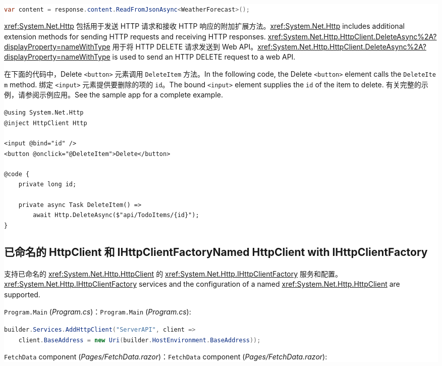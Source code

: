   ```csharp
  var content = response.content.ReadFromJsonAsync<WeatherForecast>();
  ```

<span data-ttu-id="c4f8b-156"><xref:System.Net.Http> 包括用于发送 HTTP 请求和接收 HTTP 响应的附加扩展方法。</span><span class="sxs-lookup"><span data-stu-id="c4f8b-156"><xref:System.Net.Http> includes additional extension methods for sending HTTP requests and receiving HTTP responses.</span></span> <span data-ttu-id="c4f8b-157"><xref:System.Net.Http.HttpClient.DeleteAsync%2A?displayProperty=nameWithType> 用于将 HTTP DELETE 请求发送到 Web API。</span><span class="sxs-lookup"><span data-stu-id="c4f8b-157"><xref:System.Net.Http.HttpClient.DeleteAsync%2A?displayProperty=nameWithType> is used to send an HTTP DELETE request to a web API.</span></span>

<span data-ttu-id="c4f8b-158">在下面的代码中，Delete `<button>` 元素调用 `DeleteItem` 方法。</span><span class="sxs-lookup"><span data-stu-id="c4f8b-158">In the following code, the Delete `<button>` element calls the `DeleteItem` method.</span></span> <span data-ttu-id="c4f8b-159">绑定 `<input>` 元素提供要删除的项的 `id`。</span><span class="sxs-lookup"><span data-stu-id="c4f8b-159">The bound `<input>` element supplies the `id` of the item to delete.</span></span> <span data-ttu-id="c4f8b-160">有关完整的示例，请参阅示例应用。</span><span class="sxs-lookup"><span data-stu-id="c4f8b-160">See the sample app for a complete example.</span></span>

```razor
@using System.Net.Http
@inject HttpClient Http

<input @bind="id" />
<button @onclick="@DeleteItem">Delete</button>

@code {
    private long id;

    private async Task DeleteItem() =>
        await Http.DeleteAsync($"api/TodoItems/{id}");
}
```

## <a name="named-httpclient-with-ihttpclientfactory"></a><span data-ttu-id="c4f8b-161">已命名的 HttpClient 和 IHttpClientFactory</span><span class="sxs-lookup"><span data-stu-id="c4f8b-161">Named HttpClient with IHttpClientFactory</span></span>

<span data-ttu-id="c4f8b-162">支持已命名的 <xref:System.Net.Http.HttpClient> 的 <xref:System.Net.Http.IHttpClientFactory> 服务和配置。</span><span class="sxs-lookup"><span data-stu-id="c4f8b-162"><xref:System.Net.Http.IHttpClientFactory> services and the configuration of a named <xref:System.Net.Http.HttpClient> are supported.</span></span>

<span data-ttu-id="c4f8b-163">`Program.Main` (*Program.cs*)：</span><span class="sxs-lookup"><span data-stu-id="c4f8b-163">`Program.Main` (*Program.cs*):</span></span>

```csharp
builder.Services.AddHttpClient("ServerAPI", client => 
    client.BaseAddress = new Uri(builder.HostEnvironment.BaseAddress));
```

<span data-ttu-id="c4f8b-164">`FetchData` component (*Pages/FetchData.razor*)：</span><span class="sxs-lookup"><span data-stu-id="c4f8b-164">`FetchData` component (*Pages/FetchData.razor*):</span></span>
